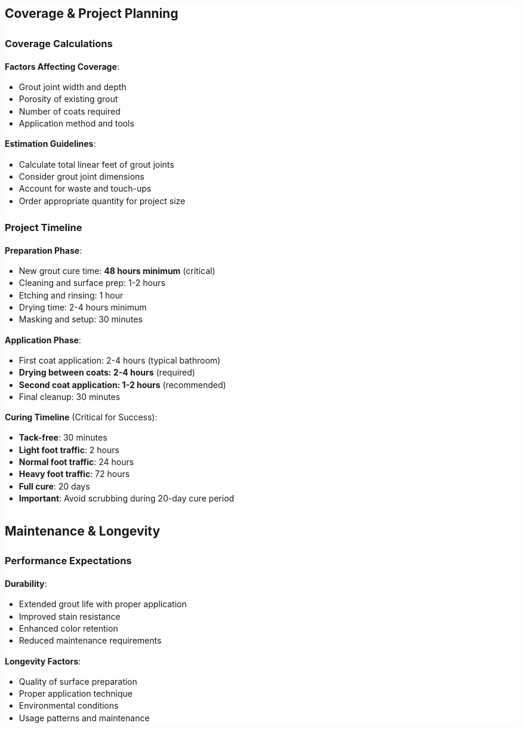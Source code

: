 ## Coverage & Project Planning

### Coverage Calculations
**Factors Affecting Coverage**:
- Grout joint width and depth
- Porosity of existing grout
- Number of coats required
- Application method and tools

**Estimation Guidelines**:
- Calculate total linear feet of grout joints
- Consider grout joint dimensions
- Account for waste and touch-ups
- Order appropriate quantity for project size

### Project Timeline

**Preparation Phase**:
- New grout cure time: **48 hours minimum** (critical)
- Cleaning and surface prep: 1-2 hours
- Etching and rinsing: 1 hour
- Drying time: 2-4 hours minimum
- Masking and setup: 30 minutes

**Application Phase**:
- First coat application: 2-4 hours (typical bathroom)
- **Drying between coats: 2-4 hours** (required)
- **Second coat application: 1-2 hours** (recommended)
- Final cleanup: 30 minutes

**Curing Timeline** (Critical for Success):
- **Tack-free**: 30 minutes
- **Light foot traffic**: 2 hours
- **Normal foot traffic**: 24 hours
- **Heavy foot traffic**: 72 hours
- **Full cure**: 20 days
- **Important**: Avoid scrubbing during 20-day cure period

## Maintenance & Longevity

### Performance Expectations
**Durability**:
- Extended grout life with proper application
- Improved stain resistance
- Enhanced color retention
- Reduced maintenance requirements

**Longevity Factors**:
- Quality of surface preparation
- Proper application technique
- Environmental conditions
- Usage patterns and maintenance
